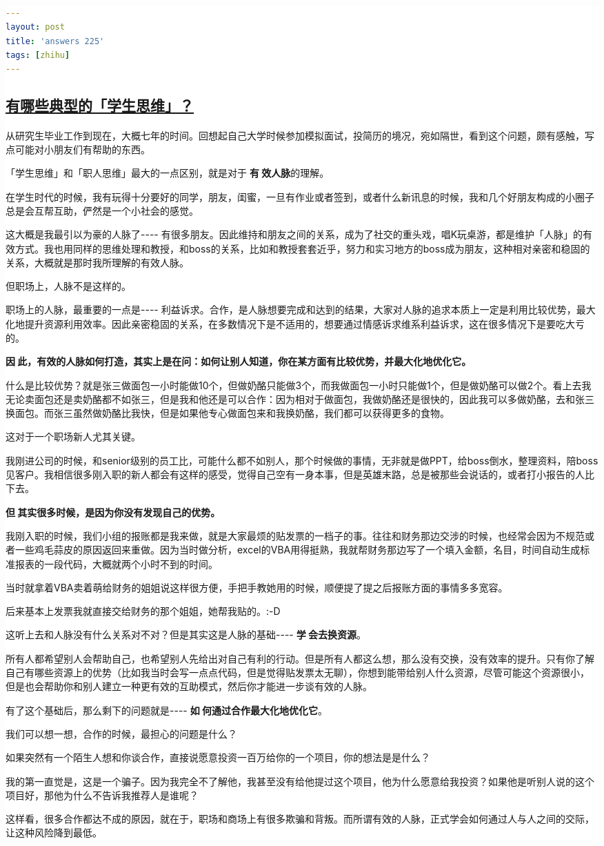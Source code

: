 ```yaml
---
layout: post
title: 'answers 225'
tags: [zhihu]
---
```

## [有哪些典型的「学生思维」？](https://www.zhihu.com/question/41365485/answer/130717212)
从研究生毕业工作到现在，大概七年的时间。回想起自己大学时候参加模拟面试，投简历的境况，宛如隔世，看到这个问题，颇有感触，写点可能对小朋友们有帮助的东西。  
  
「学生思维」和「职人思维」最大的一点区别，就是对于 **有 效人脉**的理解。  
  
在学生时代的时候，我有玩得十分要好的同学，朋友，闺蜜，一旦有作业或者签到，或者什么新讯息的时候，我和几个好朋友构成的小圈子总是会互帮互助，俨然是一个小社会的感觉。  
  
这大概是我最引以为豪的人脉了----
有很多朋友。因此维持和朋友之间的关系，成为了社交的重头戏，唱K玩桌游，都是维护「人脉」的有效方式。我也用同样的思维处理和教授，和boss的关系，比如和教授套套近乎，努力和实习地方的boss成为朋友，这种相对亲密和稳固的关系，大概就是那时我所理解的有效人脉。  
  
但职场上，人脉不是这样的。  
  
职场上的人脉，最重要的一点是----
利益诉求。合作，是人脉想要完成和达到的结果，大家对人脉的追求本质上一定是利用比较优势，最大化地提升资源利用效率。因此亲密稳固的关系，在多数情况下是不适用的，想要通过情感诉求维系利益诉求，这在很多情况下是要吃大亏的。  
  
 **因 此，有效的人脉如何打造，其实上是在问：如何让别人知道，你在某方面有比较优势，并最大化地优化它。**  
  
  
什么是比较优势？就是张三做面包一小时能做10个，但做奶酪只能做3个，而我做面包一小时只能做1个，但是做奶酪可以做2个。看上去我无论卖面包还是卖奶酪都不如张三，但是我和他还是可以合作：因为相对于做面包，我做奶酪还是很快的，因此我可以多做奶酪，去和张三换面包。而张三虽然做奶酪比我快，但是如果他专心做面包来和我换奶酪，我们都可以获得更多的食物。  
  
这对于一个职场新人尤其关键。  
  
我刚进公司的时候，和senior级别的员工比，可能什么都不如别人，那个时候做的事情，无非就是做PPT，给boss倒水，整理资料，陪boss见客户。我相信很多刚入职的新人都会有这样的感受，觉得自己空有一身本事，但是英雄末路，总是被那些会说话的，或者打小报告的人比下去。  
  
 **但 其实很多时候，是因为你没有发现自己的优势。**  
  
我刚入职的时候，我们小组的报账都是我来做，就是大家最烦的贴发票的一档子的事。往往和财务那边交涉的时候，也经常会因为不规范或者一些鸡毛蒜皮的原因返回来重做。因为当时做分析，excel的VBA用得挺熟，我就帮财务那边写了一个填入金额，名目，时间自动生成标准报表的一段代码，大概就两个小时不到的时间。  
  
当时就拿着VBA卖着萌给财务的姐姐说这样很方便，手把手教她用的时候，顺便提了提之后报账方面的事情多多宽容。  
  
后来基本上发票我就直接交给财务的那个姐姐，她帮我贴的。:-D  
  
这听上去和人脉没有什么关系对不对？但是其实这是人脉的基础---- **学 会去换资源**。  
  
所有人都希望别人会帮助自己，也希望别人先给出对自己有利的行动。但是所有人都这么想，那么没有交换，没有效率的提升。只有你了解自己有哪些资源上的优势（比如我当时会写一点点代码，但是觉得贴发票太无聊），你想到能带给别人什么资源，尽管可能这个资源很小，但是也会帮助你和别人建立一种更有效的互助模式，然后你才能进一步谈有效的人脉。  
  
有了这个基础后，那么剩下的问题就是---- **如 何通过合作最大化地优化它**。  
  
我们可以想一想，合作的时候，最担心的问题是什么？  
  
如果突然有一个陌生人想和你谈合作，直接说愿意投资一百万给你的一个项目，你的想法是是什么？  
  
我的第一直觉是，这是一个骗子。因为我完全不了解他，我甚至没有给他提过这个项目，他为什么愿意给我投资？如果他是听别人说的这个项目好，那他为什么不告诉我推荐人是谁呢？  
  
这样看，很多合作都达不成的原因，就在于，职场和商场上有很多欺骗和背叛。而所谓有效的人脉，正式学会如何通过人与人之间的交际，让这种风险降到最低。  
  